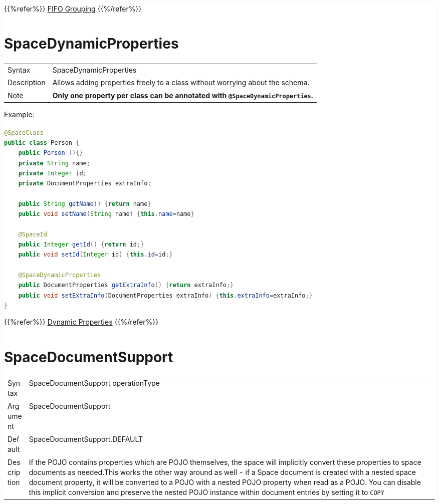 {{%refer%}}
[FIFO Grouping](./fifo-grouping.html)
{{%/refer%}}


# SpaceDynamicProperties

| | |
|----|----|
|Syntax     | SpaceDynamicProperties|
|Description| Allows adding properties freely to a class without worrying about the schema.|
|Note|**Only one property per class can be annotated with `@SpaceDynamicProperties`.**|

Example:


```java
@SpaceClass
public class Person {
    public Person (){}
    private String name;
    private Integer id;
    private DocumentProperties extraInfo;

    public String getName() {return name}
    public void setName(String name) {this.name=name}

    @SpaceId
    public Integer getId() {return id;}
    public void setId(Integer id) {this.id=id;}

    @SpaceDynamicProperties
    public DocumentProperties getExtraInfo() {return extraInfo;}
    public void setExtraInfo(DocumentProperties extraInfo) {this.extraInfo=extraInfo;}
}
```

{{%refer%}}
[Dynamic Properties](./dynamic-properties.html)
{{%/refer%}}


# SpaceDocumentSupport

| | |
|----|----|
|Syntax     | SpaceDocumentSupport operationType|
|Argument   | SpaceDocumentSupport          |
|Default    | SpaceDocumentSupport.DEFAULT|
|Description| If the POJO contains properties which are POJO themselves, the space will implicitly convert these properties to space documents as needed.This works the other way around as well - if a Space document is created with a nested space document property, it will be converted to a POJO with a nested POJO property when read as a POJO. You can disable this implicit conversion and preserve the nested POJO instance within document entries by setting it to `COPY`|
